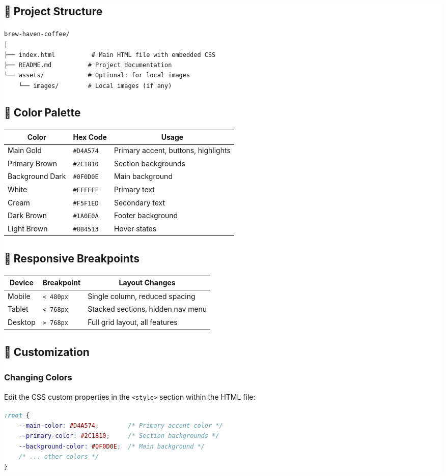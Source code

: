 ## 📁 Project Structure

```
brew-haven-coffee/
│
├── index.html          # Main HTML file with embedded CSS
├── README.md          # Project documentation
└── assets/            # Optional: for local images
    └── images/        # Local images (if any)
```

## 🎨 Color Palette

| Color | Hex Code | Usage |
|-------|----------|--------|
| Main Gold | `#D4A574` | Primary accent, buttons, highlights |
| Primary Brown | `#2C1810` | Section backgrounds |
| Background Dark | `#0F0D0E` | Main background |
| White | `#FFFFFF` | Primary text |
| Cream | `#F5F1ED` | Secondary text |
| Dark Brown | `#1A0E0A` | Footer background |
| Light Brown | `#8B4513` | Hover states |

## 📱 Responsive Breakpoints

| Device | Breakpoint | Layout Changes |
|--------|------------|----------------|
| Mobile | `< 480px` | Single column, reduced spacing |
| Tablet | `< 768px` | Stacked sections, hidden nav menu |
| Desktop | `> 768px` | Full grid layout, all features |

## 🔧 Customization

### Changing Colors
Edit the CSS custom properties in the `<style>` section within the HTML file:

```css
:root {
    --main-color: #D4A574;        /* Primary accent color */
    --primary-color: #2C1810;     /* Section backgrounds */
    --background-color: #0F0D0E;  /* Main background */
    /* ... other colors */
}
```
